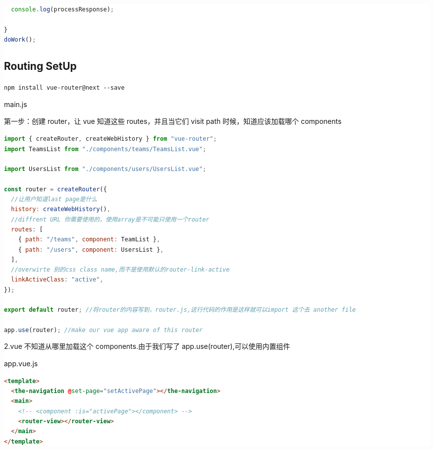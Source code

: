 ```js
  console.log(processResponse);

}
doWork();

```


## Routing SetUp

```
npm install vue-router@next --save
```

main.js

第一步：创建 router，让 vue 知道这些 routes，并且当它们 visit path 时候，知道应该加载哪个 components

```javascript
import { createRouter, createWebHistory } from "vue-router";
import TeamsList from "./components/teams/TeamsList.vue";

import UsersList from "./components/users/UsersList.vue";

const router = createRouter({
  //让用户知道last page是什么
  history: createWebHistory(),
  //diffrent URL 你需要使用的，使用array是不可能只使用一个router
  routes: [
    { path: "/teams", component: TeamList },
    { path: "/users", component: UsersList },
  ],
  //overwirte 别的css class name,而不是使用默认的router-link-active
  linkActiveClass: "active",
});

export default router; //将router的内容写到，router.js,这行代码的作用是这样就可以import 这个去 another file

app.use(router); //make our vue app aware of this router
```

2.vue 不知道从哪里加载这个 components.由于我们写了 app.use(router),可以使用内置组件

app.vue.js

```html
<template>
  <the-navigation @set-page="setActivePage"></the-navigation>
  <main>
    <!-- <component :is="activePage"></component> -->
    <router-view></router-view>
  </main>
</template>
```
